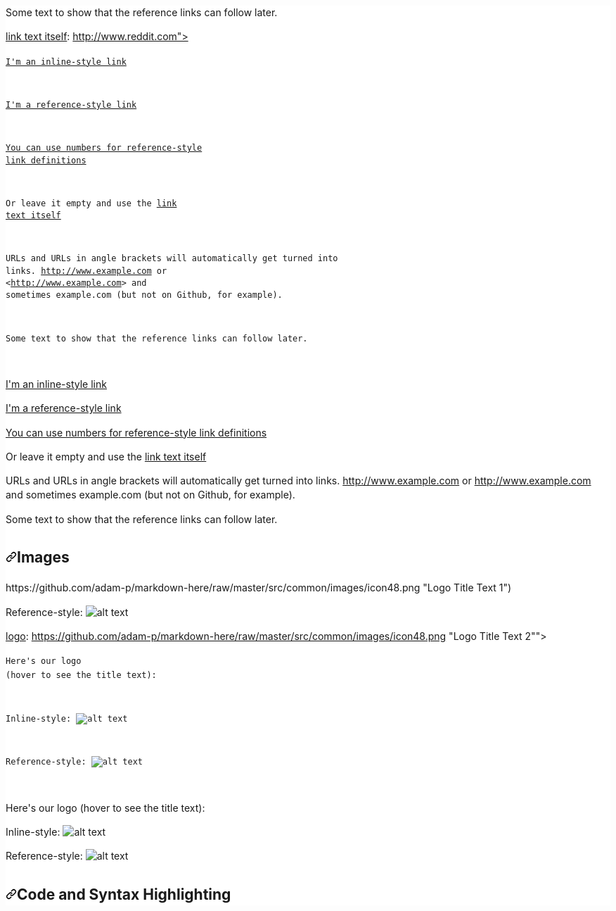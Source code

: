Some text to show that the reference links can follow later.

[arbitrary case-insensitive reference text]: https://www.mozilla.org
[1]: http://slashdot.org
[link text itself]: http://www.reddit.com"><pre lang="no-highlight"><code>[I'm an inline-style link](https://www.google.com)

[I'm a reference-style link][Arbitrary case-insensitive reference text]

[You can use numbers for reference-style link definitions][1]

Or leave it empty and use the [link text itself]

URLs and URLs in angle brackets will automatically get turned into links. 
http://www.example.com or &lt;http://www.example.com&gt; and sometimes 
example.com (but not on Github, for example).

Some text to show that the reference links can follow later.

[arbitrary case-insensitive reference text]: https://www.mozilla.org
[1]: http://slashdot.org
[link text itself]: http://www.reddit.com
</code></pre></div>
<p><a href="https://www.google.com" rel="nofollow">I'm an inline-style link</a></p>
<p><a href="https://www.mozilla.org" rel="nofollow">I'm a reference-style link</a></p>
<p><a href="http://slashdot.org" rel="nofollow">You can use numbers for reference-style link definitions</a></p>
<p>Or leave it empty and use the <a href="http://www.reddit.com" rel="nofollow">link text itself</a></p>
<p>URLs and URLs in angle brackets will automatically get turned into links.
<a href="http://www.example.com" rel="nofollow">http://www.example.com</a> or <a href="http://www.example.com" rel="nofollow">http://www.example.com</a> and sometimes
example.com (but not on Github, for example).</p>
<p>Some text to show that the reference links can follow later.</p>
<a name="user-content-images"></a>
<h2>
<a id="user-content-images" class="anchor" href="#images" aria-hidden="true"><svg class="octicon octicon-link" viewbox="0 0 16 16" version="1.1" width="16" height="16" aria-hidden="true"><path fill-rule="evenodd" d="M7.775 3.275a.75.75 0 001.06 1.06l1.25-1.25a2 2 0 112.83 2.83l-2.5 2.5a2 2 0 01-2.83 0 .75.75 0 00-1.06 1.06 3.5 3.5 0 004.95 0l2.5-2.5a3.5 3.5 0 00-4.95-4.95l-1.25 1.25zm-4.69 9.64a2 2 0 010-2.83l2.5-2.5a2 2 0 012.83 0 .75.75 0 001.06-1.06 3.5 3.5 0 00-4.95 0l-2.5 2.5a3.5 3.5 0 004.95 4.95l1.25-1.25a.75.75 0 00-1.06-1.06l-1.25 1.25a2 2 0 01-2.83 0z"></path></svg></a>Images</h2>
<div class="snippet-clipboard-content position-relative overflow-auto" data-snippet-clipboard-copy-content="Here's our logo (hover to see the title text):

Inline-style: 
![alt text](https://github.com/adam-p/markdown-here/raw/master/src/common/images/icon48.png &quot;Logo Title Text 1&quot;)

Reference-style: 
![alt text][logo]

[logo]: https://github.com/adam-p/markdown-here/raw/master/src/common/images/icon48.png &quot;Logo Title Text 2&quot;"><pre lang="no-highlight"><code>Here's our logo (hover to see the title text):

Inline-style: 
![alt text](https://github.com/adam-p/markdown-here/raw/master/src/common/images/icon48.png "Logo Title Text 1")

Reference-style: 
![alt text][logo]

[logo]: https://github.com/adam-p/markdown-here/raw/master/src/common/images/icon48.png "Logo Title Text 2"
</code></pre></div>
<p>Here's our logo (hover to see the title text):</p>
<p>Inline-style:
<img src="https://github.com/adam-p/markdown-here/raw/master/src/common/images/icon48.png" alt="alt text" title="Logo Title Text 1"></p>
<p>Reference-style:
<img src="https://github.com/adam-p/markdown-here/raw/master/src/common/images/icon48.png" alt="alt text" title="Logo Title Text 2"></p>
<a name="user-content-code"></a>
<h2>
<a id="user-content-code-and-syntax-highlighting" class="anchor" href="#code-and-syntax-highlighting" aria-hidden="true"><svg class="octicon octicon-link" viewbox="0 0 16 16" version="1.1" width="16" height="16" aria-hidden="true"><path fill-rule="evenodd" d="M7.775 3.275a.75.75 0 001.06 1.06l1.25-1.25a2 2 0 112.83 2.83l-2.5 2.5a2 2 0 01-2.83 0 .75.75 0 00-1.06 1.06 3.5 3.5 0 004.95 0l2.5-2.5a3.5 3.5 0 00-4.95-4.95l-1.25 1.25zm-4.69 9.64a2 2 0 010-2.83l2.5-2.5a2 2 0 012.83 0 .75.75 0 001.06-1.06 3.5 3.5 0 00-4.95 0l-2.5 2.5a3.5 3.5 0 004.95 4.95l1.25-1.25a.75.75 0 00-1.06-1.06l-1.25 1.25a2 2 0 01-2.83 0z"></path></svg></a>Code and Syntax Highlighting</h2>